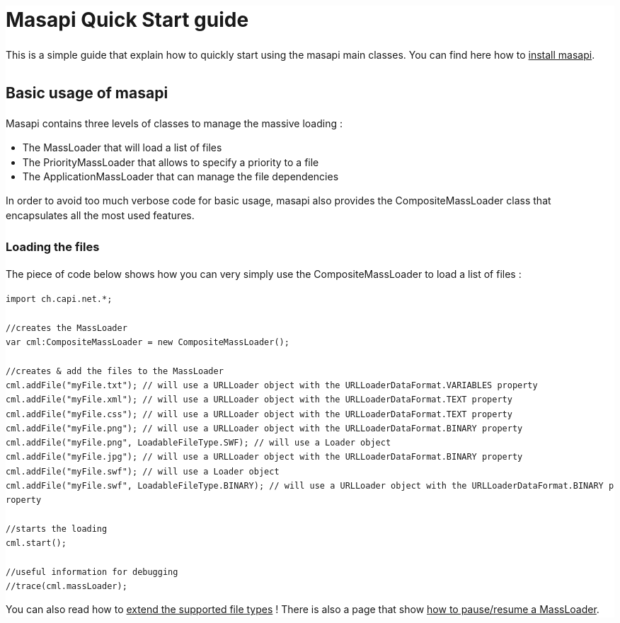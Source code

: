 # Masapi Quick Start guide #

This is a simple guide that explain how to quickly start using the masapi main classes. You can find here how to [install masapi](http://code.google.com/p/masapi/wiki/Installation).

## Basic usage of masapi ##

Masapi contains three levels of classes to manage the massive loading :
  * The MassLoader that will load a list of files
  * The PriorityMassLoader that allows to specify a priority to a file
  * The ApplicationMassLoader that can manage the file dependencies

In order to avoid too much verbose code for basic usage, masapi also provides the CompositeMassLoader class that encapsulates all the most used features.

### Loading the files ###

The piece of code below shows how you can very simply use the CompositeMassLoader to load a list of files :
```
import ch.capi.net.*;

//creates the MassLoader
var cml:CompositeMassLoader = new CompositeMassLoader();

//creates & add the files to the MassLoader
cml.addFile("myFile.txt"); // will use a URLLoader object with the URLLoaderDataFormat.VARIABLES property
cml.addFile("myFile.xml"); // will use a URLLoader object with the URLLoaderDataFormat.TEXT property
cml.addFile("myFile.css"); // will use a URLLoader object with the URLLoaderDataFormat.TEXT property
cml.addFile("myFile.png"); // will use a URLLoader object with the URLLoaderDataFormat.BINARY property
cml.addFile("myFile.png", LoadableFileType.SWF); // will use a Loader object
cml.addFile("myFile.jpg"); // will use a URLLoader object with the URLLoaderDataFormat.BINARY property
cml.addFile("myFile.swf"); // will use a Loader object
cml.addFile("myFile.swf", LoadableFileType.BINARY); // will use a URLLoader object with the URLLoaderDataFormat.BINARY property

//starts the loading
cml.start();

//useful information for debugging
//trace(cml.massLoader);
```

You can also read how to [extend the supported file types](http://code.google.com/p/masapi/wiki/ExtendSupportedFileTypes) ! There is also a page that show [how to pause/resume a MassLoader](http://code.google.com/p/masapi/wiki/PauseResume).
